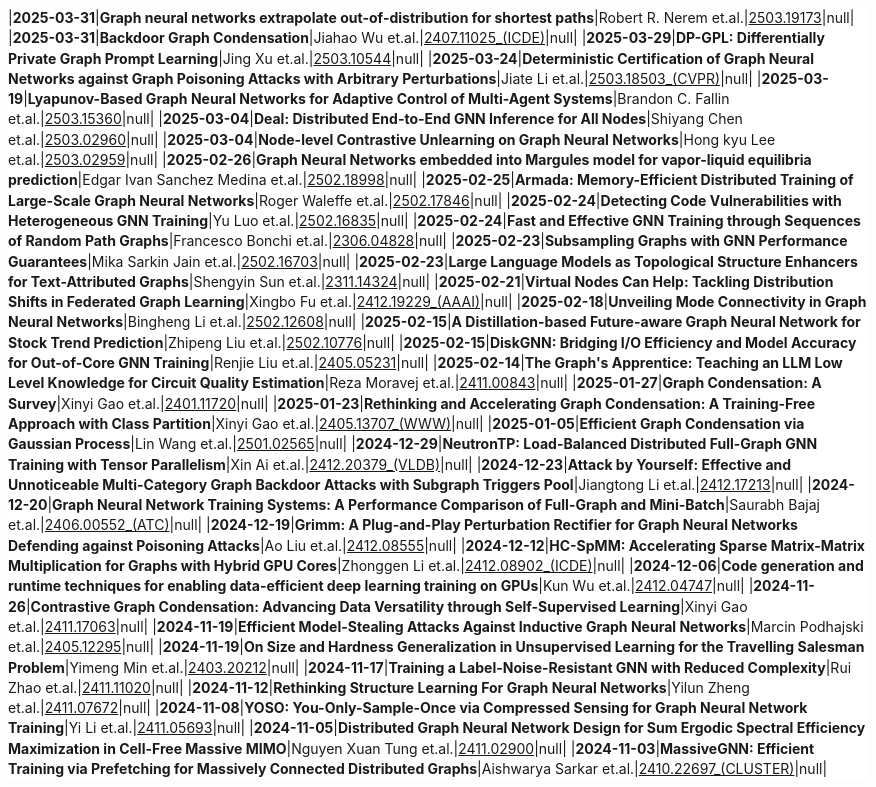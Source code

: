|**2025-03-31**|**Graph neural networks extrapolate out-of-distribution for shortest paths**|Robert R. Nerem et.al.|[2503.19173](http://arxiv.org/abs/2503.19173)|null|
|**2025-03-31**|**Backdoor Graph Condensation**|Jiahao Wu et.al.|[2407.11025_(ICDE)](http://arxiv.org/abs/2407.11025)|null|
|**2025-03-29**|**DP-GPL: Differentially Private Graph Prompt Learning**|Jing Xu et.al.|[2503.10544](http://arxiv.org/abs/2503.10544)|null|
|**2025-03-24**|**Deterministic Certification of Graph Neural Networks against Graph Poisoning Attacks with Arbitrary Perturbations**|Jiate Li et.al.|[2503.18503_(CVPR)](http://arxiv.org/abs/2503.18503)|null|
|**2025-03-19**|**Lyapunov-Based Graph Neural Networks for Adaptive Control of Multi-Agent Systems**|Brandon C. Fallin et.al.|[2503.15360](http://arxiv.org/abs/2503.15360)|null|
|**2025-03-04**|**Deal: Distributed End-to-End GNN Inference for All Nodes**|Shiyang Chen et.al.|[2503.02960](http://arxiv.org/abs/2503.02960)|null|
|**2025-03-04**|**Node-level Contrastive Unlearning on Graph Neural Networks**|Hong kyu Lee et.al.|[2503.02959](http://arxiv.org/abs/2503.02959)|null|
|**2025-02-26**|**Graph Neural Networks embedded into Margules model for vapor-liquid equilibria prediction**|Edgar Ivan Sanchez Medina et.al.|[2502.18998](http://arxiv.org/abs/2502.18998)|null|
|**2025-02-25**|**Armada: Memory-Efficient Distributed Training of Large-Scale Graph Neural Networks**|Roger Waleffe et.al.|[2502.17846](http://arxiv.org/abs/2502.17846)|null|
|**2025-02-24**|**Detecting Code Vulnerabilities with Heterogeneous GNN Training**|Yu Luo et.al.|[2502.16835](http://arxiv.org/abs/2502.16835)|null|
|**2025-02-24**|**Fast and Effective GNN Training through Sequences of Random Path Graphs**|Francesco Bonchi et.al.|[2306.04828](http://arxiv.org/abs/2306.04828)|null|
|**2025-02-23**|**Subsampling Graphs with GNN Performance Guarantees**|Mika Sarkin Jain et.al.|[2502.16703](http://arxiv.org/abs/2502.16703)|null|
|**2025-02-23**|**Large Language Models as Topological Structure Enhancers for Text-Attributed Graphs**|Shengyin Sun et.al.|[2311.14324](http://arxiv.org/abs/2311.14324)|null|
|**2025-02-21**|**Virtual Nodes Can Help: Tackling Distribution Shifts in Federated Graph Learning**|Xingbo Fu et.al.|[2412.19229_(AAAI)](http://arxiv.org/abs/2412.19229)|null|
|**2025-02-18**|**Unveiling Mode Connectivity in Graph Neural Networks**|Bingheng Li et.al.|[2502.12608](http://arxiv.org/abs/2502.12608)|null|
|**2025-02-15**|**A Distillation-based Future-aware Graph Neural Network for Stock Trend Prediction**|Zhipeng Liu et.al.|[2502.10776](http://arxiv.org/abs/2502.10776)|null|
|**2025-02-15**|**DiskGNN: Bridging I/O Efficiency and Model Accuracy for Out-of-Core GNN Training**|Renjie Liu et.al.|[2405.05231](http://arxiv.org/abs/2405.05231)|null|
|**2025-02-14**|**The Graph's Apprentice: Teaching an LLM Low Level Knowledge for Circuit Quality Estimation**|Reza Moravej et.al.|[2411.00843](http://arxiv.org/abs/2411.00843)|null|
|**2025-01-27**|**Graph Condensation: A Survey**|Xinyi Gao et.al.|[2401.11720](http://arxiv.org/abs/2401.11720)|null|
|**2025-01-23**|**Rethinking and Accelerating Graph Condensation: A Training-Free Approach with Class Partition**|Xinyi Gao et.al.|[2405.13707_(WWW)](http://arxiv.org/abs/2405.13707)|null|
|**2025-01-05**|**Efficient Graph Condensation via Gaussian Process**|Lin Wang et.al.|[2501.02565](http://arxiv.org/abs/2501.02565)|null|
|**2024-12-29**|**NeutronTP: Load-Balanced Distributed Full-Graph GNN Training with Tensor Parallelism**|Xin Ai et.al.|[2412.20379_(VLDB)](http://arxiv.org/abs/2412.20379)|null|
|**2024-12-23**|**Attack by Yourself: Effective and Unnoticeable Multi-Category Graph Backdoor Attacks with Subgraph Triggers Pool**|Jiangtong Li et.al.|[2412.17213](http://arxiv.org/abs/2412.17213)|null|
|**2024-12-20**|**Graph Neural Network Training Systems: A Performance Comparison of Full-Graph and Mini-Batch**|Saurabh Bajaj et.al.|[2406.00552_(ATC)](http://arxiv.org/abs/2406.00552)|null|
|**2024-12-19**|**Grimm: A Plug-and-Play Perturbation Rectifier for Graph Neural Networks Defending against Poisoning Attacks**|Ao Liu et.al.|[2412.08555](http://arxiv.org/abs/2412.08555)|null|
|**2024-12-12**|**HC-SpMM: Accelerating Sparse Matrix-Matrix Multiplication for Graphs with Hybrid GPU Cores**|Zhonggen Li et.al.|[2412.08902_(ICDE)](http://arxiv.org/abs/2412.08902)|null|
|**2024-12-06**|**Code generation and runtime techniques for enabling data-efficient deep learning training on GPUs**|Kun Wu et.al.|[2412.04747](http://arxiv.org/abs/2412.04747)|null|
|**2024-11-26**|**Contrastive Graph Condensation: Advancing Data Versatility through Self-Supervised Learning**|Xinyi Gao et.al.|[2411.17063](http://arxiv.org/abs/2411.17063)|null|
|**2024-11-19**|**Efficient Model-Stealing Attacks Against Inductive Graph Neural Networks**|Marcin Podhajski et.al.|[2405.12295](http://arxiv.org/abs/2405.12295)|null|
|**2024-11-19**|**On Size and Hardness Generalization in Unsupervised Learning for the Travelling Salesman Problem**|Yimeng Min et.al.|[2403.20212](http://arxiv.org/abs/2403.20212)|null|
|**2024-11-17**|**Training a Label-Noise-Resistant GNN with Reduced Complexity**|Rui Zhao et.al.|[2411.11020](http://arxiv.org/abs/2411.11020)|null|
|**2024-11-12**|**Rethinking Structure Learning For Graph Neural Networks**|Yilun Zheng et.al.|[2411.07672](http://arxiv.org/abs/2411.07672)|null|
|**2024-11-08**|**YOSO: You-Only-Sample-Once via Compressed Sensing for Graph Neural Network Training**|Yi Li et.al.|[2411.05693](http://arxiv.org/abs/2411.05693)|null|
|**2024-11-05**|**Distributed Graph Neural Network Design for Sum Ergodic Spectral Efficiency Maximization in Cell-Free Massive MIMO**|Nguyen Xuan Tung et.al.|[2411.02900](http://arxiv.org/abs/2411.02900)|null|
|**2024-11-03**|**MassiveGNN: Efficient Training via Prefetching for Massively Connected Distributed Graphs**|Aishwarya Sarkar et.al.|[2410.22697_(CLUSTER)](http://arxiv.org/abs/2410.22697)|null|